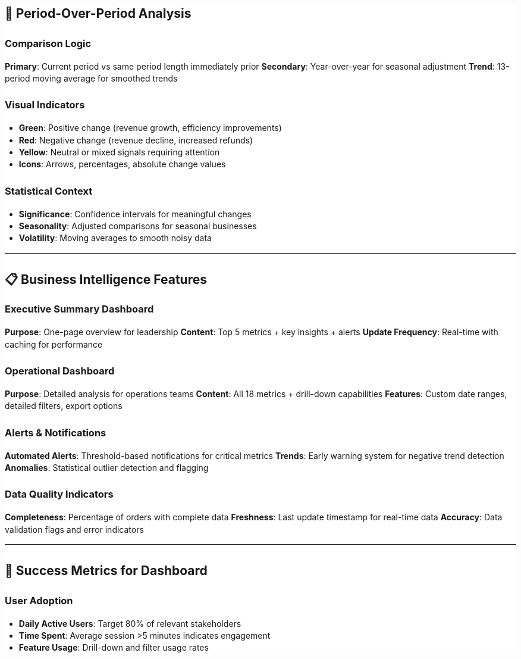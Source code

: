 
## 🔄 Period-Over-Period Analysis

### Comparison Logic
**Primary**: Current period vs same period length immediately prior
**Secondary**: Year-over-year for seasonal adjustment
**Trend**: 13-period moving average for smoothed trends

### Visual Indicators
- **Green**: Positive change (revenue growth, efficiency improvements)
- **Red**: Negative change (revenue decline, increased refunds)
- **Yellow**: Neutral or mixed signals requiring attention
- **Icons**: Arrows, percentages, absolute change values

### Statistical Context
- **Significance**: Confidence intervals for meaningful changes
- **Seasonality**: Adjusted comparisons for seasonal businesses
- **Volatility**: Moving averages to smooth noisy data

---

## 📋 Business Intelligence Features

### Executive Summary Dashboard
**Purpose**: One-page overview for leadership
**Content**: Top 5 metrics + key insights + alerts
**Update Frequency**: Real-time with caching for performance

### Operational Dashboard
**Purpose**: Detailed analysis for operations teams
**Content**: All 18 metrics + drill-down capabilities
**Features**: Custom date ranges, detailed filters, export options

### Alerts & Notifications
**Automated Alerts**: Threshold-based notifications for critical metrics
**Trends**: Early warning system for negative trend detection
**Anomalies**: Statistical outlier detection and flagging

### Data Quality Indicators
**Completeness**: Percentage of orders with complete data
**Freshness**: Last update timestamp for real-time data
**Accuracy**: Data validation flags and error indicators

---

## 🎯 Success Metrics for Dashboard

### User Adoption
- **Daily Active Users**: Target 80% of relevant stakeholders
- **Time Spent**: Average session >5 minutes indicates engagement
- **Feature Usage**: Drill-down and filter usage rates
